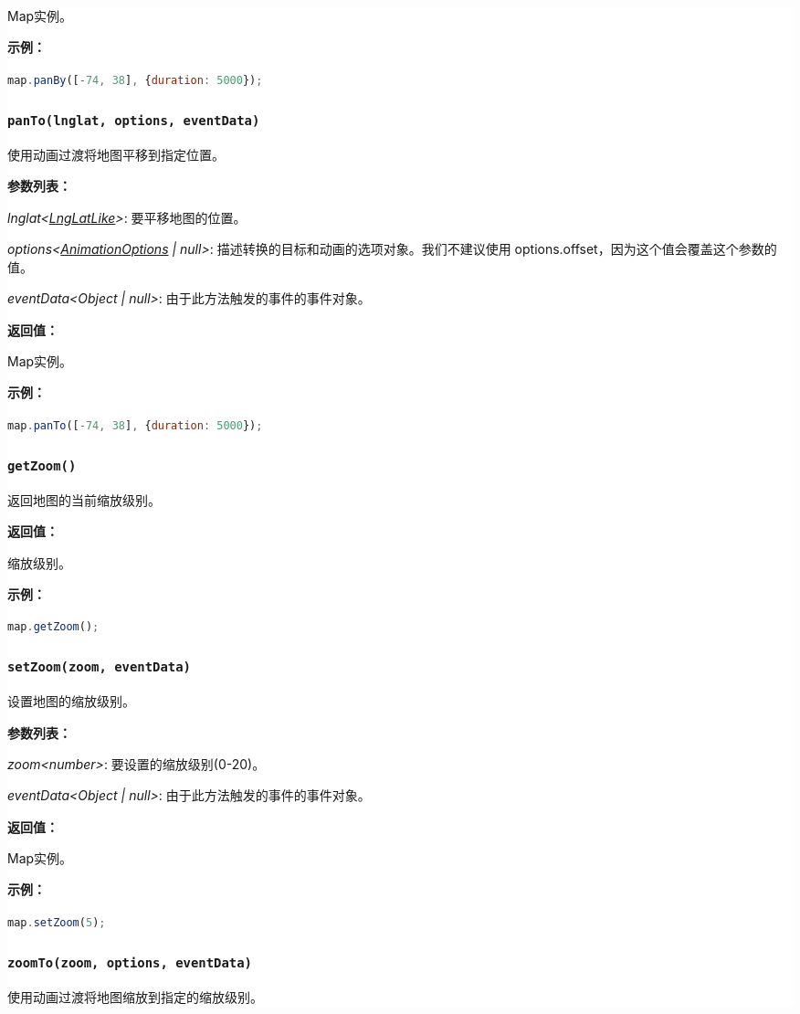Map实例。

**示例：**
```js
map.panBy([-74, 38], {duration: 5000});
```

### `panTo(lnglat, options, eventData)`
使用动画过渡将地图平移到指定位置。

**参数列表：**

*lnglat\<[LngLatLike](/api-reference/common-class.html#lnglatlike)>*: 要平移地图的位置。

*options\<[AnimationOptions](/api-reference/common-class.html#animationoptions) | null>*: 描述转换的目标和动画的选项对象。我们不建议使用 options.offset，因为这个值会覆盖这个参数的值。

*eventData\<Object | null>*: 由于此方法触发的事件的事件对象。

**返回值：**

Map实例。

**示例：**
```js
map.panTo([-74, 38], {duration: 5000});
```

### `getZoom()`
返回地图的当前缩放级别。

**返回值：**

缩放级别。

**示例：**
```js
map.getZoom();
```

### `setZoom(zoom, eventData)`
设置地图的缩放级别。

**参数列表：**

*zoom\<number>*: 要设置的缩放级别(0-20)。

*eventData\<Object | null>*: 由于此方法触发的事件的事件对象。

**返回值：**

Map实例。

**示例：**
```js
map.setZoom(5);
```

### `zoomTo(zoom, options, eventData)`
使用动画过渡将地图缩放到指定的缩放级别。
